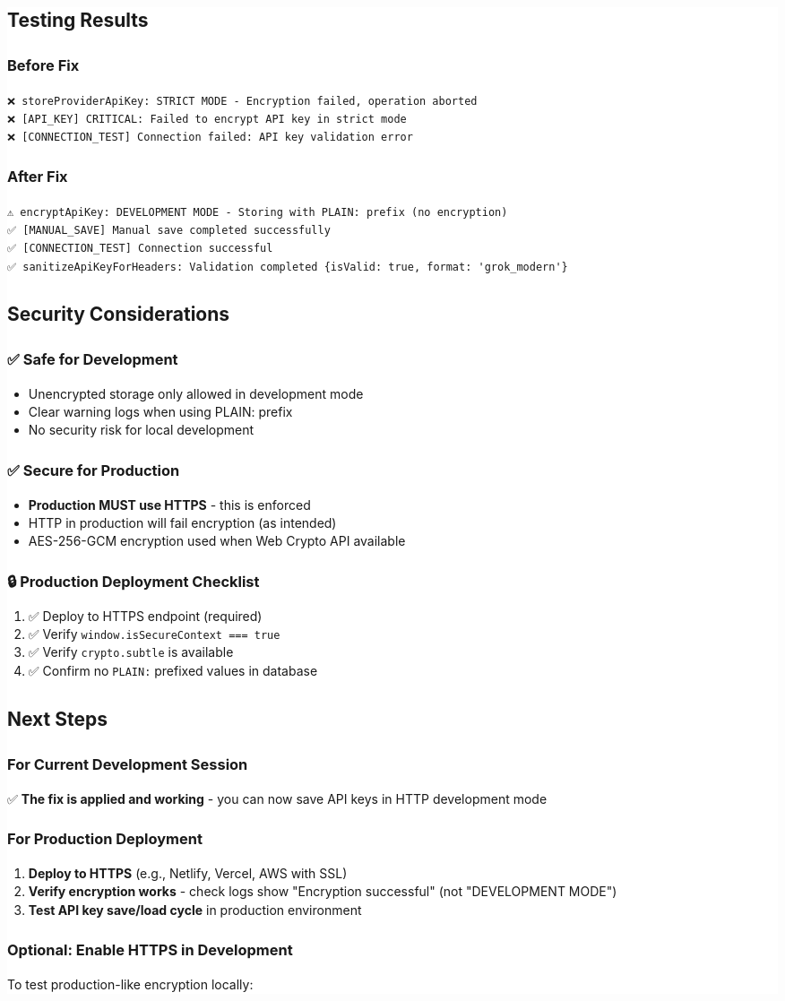 ## Testing Results

### Before Fix
```
❌ storeProviderApiKey: STRICT MODE - Encryption failed, operation aborted
❌ [API_KEY] CRITICAL: Failed to encrypt API key in strict mode
❌ [CONNECTION_TEST] Connection failed: API key validation error
```

### After Fix
```
⚠️ encryptApiKey: DEVELOPMENT MODE - Storing with PLAIN: prefix (no encryption)
✅ [MANUAL_SAVE] Manual save completed successfully
✅ [CONNECTION_TEST] Connection successful
✅ sanitizeApiKeyForHeaders: Validation completed {isValid: true, format: 'grok_modern'}
```

## Security Considerations

### ✅ Safe for Development
- Unencrypted storage only allowed in development mode
- Clear warning logs when using PLAIN: prefix
- No security risk for local development

### ✅ Secure for Production
- **Production MUST use HTTPS** - this is enforced
- HTTP in production will fail encryption (as intended)
- AES-256-GCM encryption used when Web Crypto API available

### 🔒 Production Deployment Checklist
1. ✅ Deploy to HTTPS endpoint (required)
2. ✅ Verify `window.isSecureContext === true`
3. ✅ Verify `crypto.subtle` is available
4. ✅ Confirm no `PLAIN:` prefixed values in database

## Next Steps

### For Current Development Session
✅ **The fix is applied and working** - you can now save API keys in HTTP development mode

### For Production Deployment
1. **Deploy to HTTPS** (e.g., Netlify, Vercel, AWS with SSL)
2. **Verify encryption works** - check logs show "Encryption successful" (not "DEVELOPMENT MODE")
3. **Test API key save/load cycle** in production environment

### Optional: Enable HTTPS in Development
To test production-like encryption locally:
